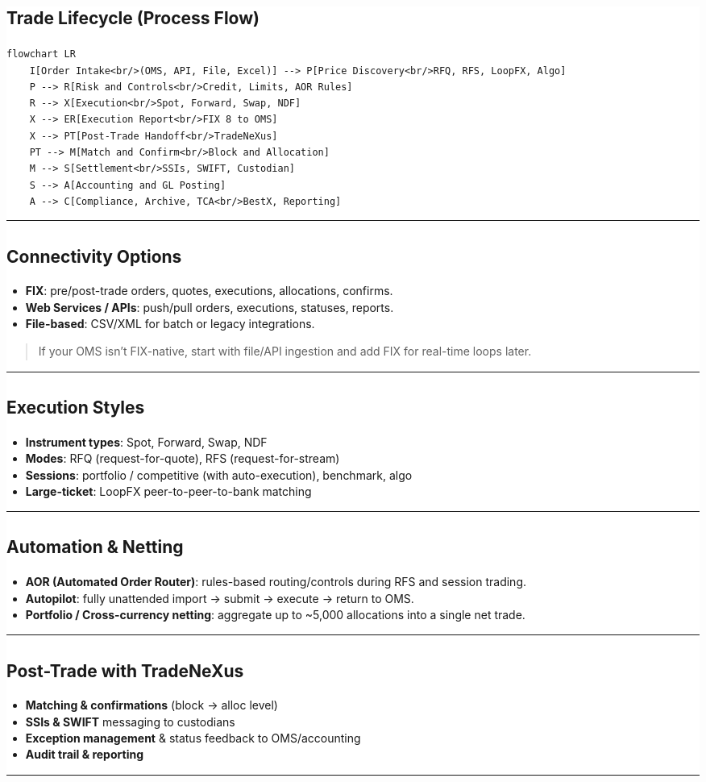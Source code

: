 
## Trade Lifecycle (Process Flow)

```mermaid
flowchart LR
    I[Order Intake<br/>(OMS, API, File, Excel)] --> P[Price Discovery<br/>RFQ, RFS, LoopFX, Algo]
    P --> R[Risk and Controls<br/>Credit, Limits, AOR Rules]
    R --> X[Execution<br/>Spot, Forward, Swap, NDF]
    X --> ER[Execution Report<br/>FIX 8 to OMS]
    X --> PT[Post-Trade Handoff<br/>TradeNeXus]
    PT --> M[Match and Confirm<br/>Block and Allocation]
    M --> S[Settlement<br/>SSIs, SWIFT, Custodian]
    S --> A[Accounting and GL Posting]
    A --> C[Compliance, Archive, TCA<br/>BestX, Reporting]
```

---

## Connectivity Options

- **FIX**: pre/post-trade orders, quotes, executions, allocations, confirms.
- **Web Services / APIs**: push/pull orders, executions, statuses, reports.
- **File-based**: CSV/XML for batch or legacy integrations.

> If your OMS isn’t FIX-native, start with file/API ingestion and add FIX for real-time loops later.

---

## Execution Styles

- **Instrument types**: Spot, Forward, Swap, NDF  
- **Modes**: RFQ (request-for-quote), RFS (request-for-stream)  
- **Sessions**: portfolio / competitive (with auto-execution), benchmark, algo  
- **Large-ticket**: LoopFX peer-to-peer-to-bank matching

---

## Automation & Netting

- **AOR (Automated Order Router)**: rules-based routing/controls during RFS and session trading.
- **Autopilot**: fully unattended import → submit → execute → return to OMS.
- **Portfolio / Cross-currency netting**: aggregate up to ~5,000 allocations into a single net trade.

---

## Post-Trade with TradeNeXus

- **Matching & confirmations** (block → alloc level)
- **SSIs & SWIFT** messaging to custodians
- **Exception management** & status feedback to OMS/accounting
- **Audit trail & reporting**

---